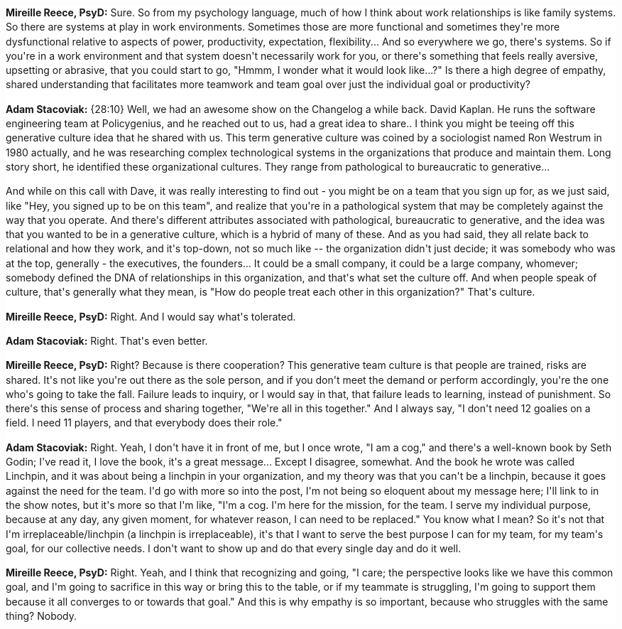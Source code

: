 **Mireille Reece, PsyD:** Sure. So from my psychology language, much of how I think about work relationships is like family systems. So there are systems at play in work environments. Sometimes those are more functional and sometimes they're more dysfunctional relative to aspects of power, productivity, expectation, flexibility... And so everywhere we go, there's systems. So if you're in a work environment and that system doesn't necessarily work for you, or there's something that feels really aversive, upsetting or abrasive, that you could start to go, "Hmmm, I wonder what it would look like...?" Is there a high degree of empathy, shared understanding that facilitates more teamwork and team goal over just the individual goal or productivity?

**Adam Stacoviak:** \{28:10\} Well, we had an awesome show on the Changelog a while back. David Kaplan. He runs the software engineering team at Policygenius, and he reached out to us, had a great idea to share.. I think you might be teeing off this generative culture idea that he shared with us. This term generative culture was coined by a sociologist named Ron Westrum in 1980 actually, and he was researching complex technological systems in the organizations that produce and maintain them. Long story short, he identified these organizational cultures. They range from pathological to bureaucratic to generative...

And while on this call with Dave, it was really interesting to find out - you might be on a team that you sign up for, as we just said, like "Hey, you signed up to be on this team", and realize that you're in a pathological system that may be completely against the way that you operate. And there's different attributes associated with pathological, bureaucratic to generative, and the idea was that you wanted to be in a generative culture, which is a hybrid of many of these. And as you had said, they all relate back to relational and how they work, and it's top-down, not so much like -- the organization didn't just decide; it was somebody who was at the top, generally - the executives, the founders... It could be a small company, it could be a large company, whomever; somebody defined the DNA of relationships in this organization, and that's what set the culture off. And when people speak of culture, that's generally what they mean, is "How do people treat each other in this organization?" That's culture.

**Mireille Reece, PsyD:** Right. And I would say what's tolerated.

**Adam Stacoviak:** Right. That's even better.

**Mireille Reece, PsyD:** Right? Because is there cooperation? This generative team culture is that people are trained, risks are shared. It's not like you're out there as the sole person, and if you don't meet the demand or perform accordingly, you're the one who's going to take the fall. Failure leads to inquiry, or I would say in that, that failure leads to learning, instead of punishment. So there's this sense of process and sharing together, "We're all in this together." And I always say, "I don't need 12 goalies on a field. I need 11 players, and that everybody does their role."

**Adam Stacoviak:** Right. Yeah, I don't have it in front of me, but I once wrote, "I am a cog," and there's a well-known book by Seth Godin; I've read it, I love the book, it's a great message... Except I disagree, somewhat. And the book he wrote was called Linchpin, and it was about being a linchpin in your organization, and my theory was that you can't be a linchpin, because it goes against the need for the team. I'd go with more so into the post, I'm not being so eloquent about my message here; I'll link to in the show notes, but it's more so that I'm like, "I'm a cog. I'm here for the mission, for the team. I serve my individual purpose, because at any day, any given moment, for whatever reason, I can need to be replaced." You know what I mean? So it's not that I'm irreplaceable/linchpin (a linchpin is irreplaceable), it's that I want to serve the best purpose I can for my team, for my team's goal, for our collective needs. I don't want to show up and do that every single day and do it well.

**Mireille Reece, PsyD:** Right. Yeah, and I think that recognizing and going, "I care; the perspective looks like we have this common goal, and I'm going to sacrifice in this way or bring this to the table, or if my teammate is struggling, I'm going to support them because it all converges to or towards that goal." And this is why empathy is so important, because who struggles with the same thing? Nobody.
